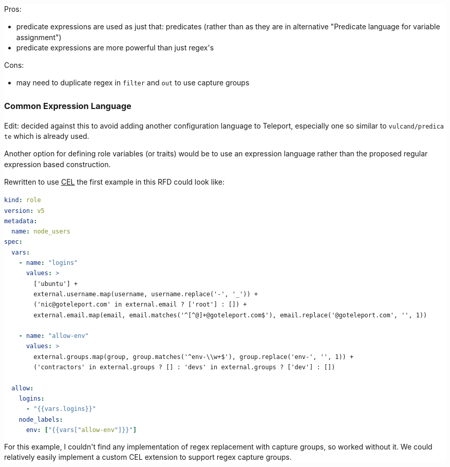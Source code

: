 Pros:

- predicate expressions are used as just that: predicates (rather than as they
  are in alternative "Predicate language for variable assignment")
- predicate expressions are more powerful than just regex's

Cons:

- may need to duplicate regex in `filter` and `out` to use capture groups

### Common Expression Language

Edit: decided against this to avoid adding another configuration language to
Teleport, especially one so similar to `vulcand/predicate` which is already
used.

Another option for defining role variables (or traits) would be to use an
expression language rather than the proposed regular expression based
construction.

Rewritten to use
[CEL](https://github.com/google/cel-go)
the first example in this RFD could look like:

```yaml
kind: role
version: v5
metadata:
  name: node_users
spec:
  vars:
    - name: "logins"
      values: >
        ['ubuntu'] +
        external.username.map(username, username.replace('-', '_')) +
        ('nic@goteleport.com' in external.email ? ['root'] : []) +
        external.email.map(email, email.matches('^[^@]+@goteleport.com$'), email.replace('@goteleport.com', '', 1))

    - name: "allow-env"
      values: >
        external.groups.map(group, group.matches('^env-\\w+$'), group.replace('env-', '', 1)) +
        ('contractors' in external.groups ? [] : 'devs' in external.groups ? ['dev'] : [])

  allow:
    logins:
      - "{{vars.logins}}"
    node_labels:
      env: ["{{vars["allow-env"]}}"]
```

For this example, I couldn't find any implementation of regex replacement with
capture groups, so worked without it. We could relatively easily implement a
custom CEL extension to support regex capture groups.

